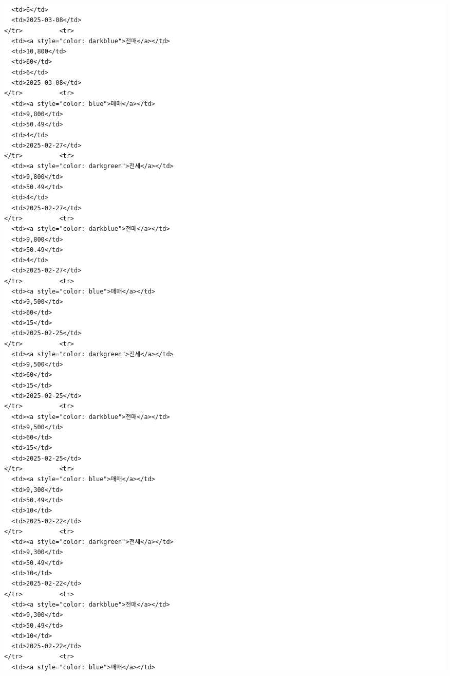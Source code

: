       <td>6</td>
      <td>2025-03-08</td>
    </tr>          <tr>
      <td><a style="color: darkblue">전매</a></td>
      <td>10,800</td>
      <td>60</td>
      <td>6</td>
      <td>2025-03-08</td>
    </tr>          <tr>
      <td><a style="color: blue">매매</a></td>
      <td>9,800</td>
      <td>50.49</td>
      <td>4</td>
      <td>2025-02-27</td>
    </tr>          <tr>
      <td><a style="color: darkgreen">전세</a></td>
      <td>9,800</td>
      <td>50.49</td>
      <td>4</td>
      <td>2025-02-27</td>
    </tr>          <tr>
      <td><a style="color: darkblue">전매</a></td>
      <td>9,800</td>
      <td>50.49</td>
      <td>4</td>
      <td>2025-02-27</td>
    </tr>          <tr>
      <td><a style="color: blue">매매</a></td>
      <td>9,500</td>
      <td>60</td>
      <td>15</td>
      <td>2025-02-25</td>
    </tr>          <tr>
      <td><a style="color: darkgreen">전세</a></td>
      <td>9,500</td>
      <td>60</td>
      <td>15</td>
      <td>2025-02-25</td>
    </tr>          <tr>
      <td><a style="color: darkblue">전매</a></td>
      <td>9,500</td>
      <td>60</td>
      <td>15</td>
      <td>2025-02-25</td>
    </tr>          <tr>
      <td><a style="color: blue">매매</a></td>
      <td>9,300</td>
      <td>50.49</td>
      <td>10</td>
      <td>2025-02-22</td>
    </tr>          <tr>
      <td><a style="color: darkgreen">전세</a></td>
      <td>9,300</td>
      <td>50.49</td>
      <td>10</td>
      <td>2025-02-22</td>
    </tr>          <tr>
      <td><a style="color: darkblue">전매</a></td>
      <td>9,300</td>
      <td>50.49</td>
      <td>10</td>
      <td>2025-02-22</td>
    </tr>          <tr>
      <td><a style="color: blue">매매</a></td>